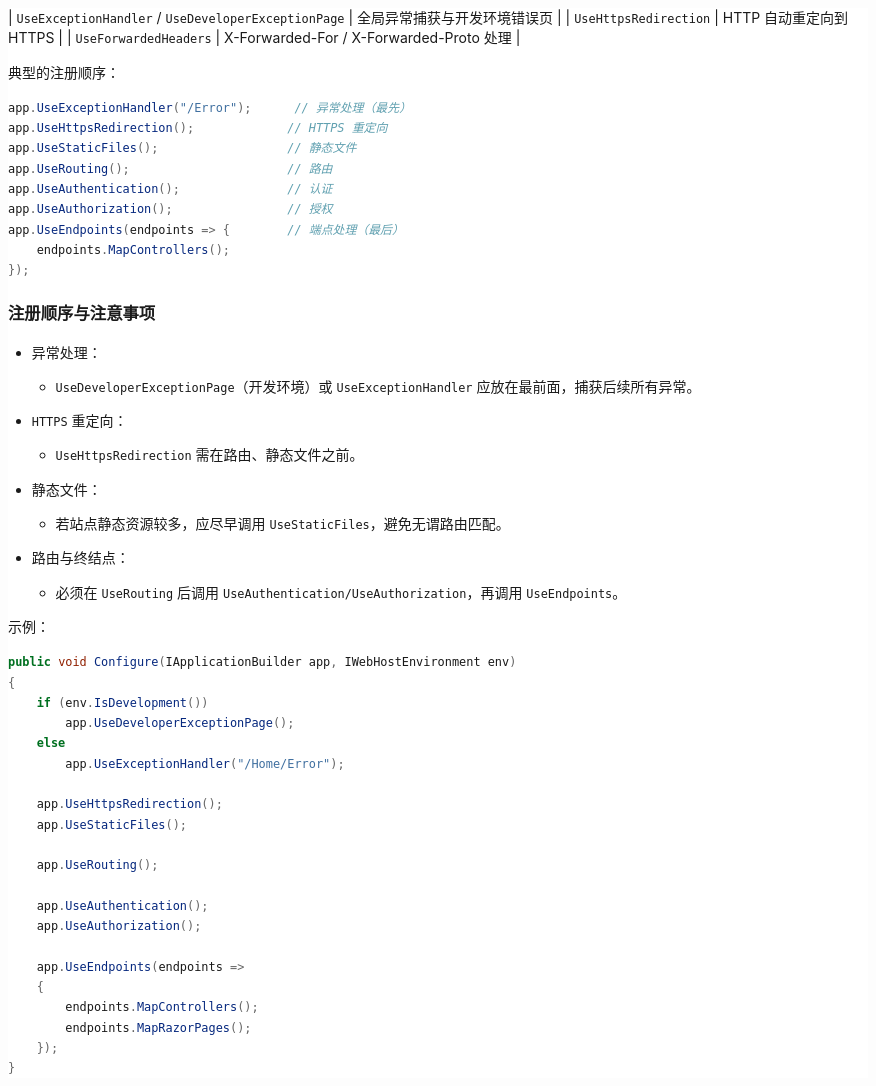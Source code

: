 | `UseExceptionHandler` / `UseDeveloperExceptionPage` | 全局异常捕获与开发环境错误页             |
| `UseHttpsRedirection`                               | HTTP 自动重定向到 HTTPS                  |
| `UseForwardedHeaders`                               | X-Forwarded-For / X-Forwarded-Proto 处理 |

典型的注册顺序：

```csharp
app.UseExceptionHandler("/Error");      // 异常处理（最先）
app.UseHttpsRedirection();             // HTTPS 重定向
app.UseStaticFiles();                  // 静态文件
app.UseRouting();                      // 路由
app.UseAuthentication();               // 认证
app.UseAuthorization();                // 授权
app.UseEndpoints(endpoints => {        // 端点处理（最后）
    endpoints.MapControllers();
});
```

### 注册顺序与注意事项

* 异常处理：

    * `UseDeveloperExceptionPage`（开发环境）或 `UseExceptionHandler` 应放在最前面，捕获后续所有异常。

* `HTTPS` 重定向：

    * `UseHttpsRedirection` 需在路由、静态文件之前。

* 静态文件：

    * 若站点静态资源较多，应尽早调用 `UseStaticFiles`，避免无谓路由匹配。

* 路由与终结点：

    * 必须在 `UseRouting` 后调用 `UseAuthentication/UseAuthorization`，再调用 `UseEndpoints`。

示例：

```csharp
public void Configure(IApplicationBuilder app, IWebHostEnvironment env)
{
    if (env.IsDevelopment())
        app.UseDeveloperExceptionPage();
    else
        app.UseExceptionHandler("/Home/Error");

    app.UseHttpsRedirection();
    app.UseStaticFiles();

    app.UseRouting();

    app.UseAuthentication();
    app.UseAuthorization();

    app.UseEndpoints(endpoints =>
    {
        endpoints.MapControllers();
        endpoints.MapRazorPages();
    });
}
```
